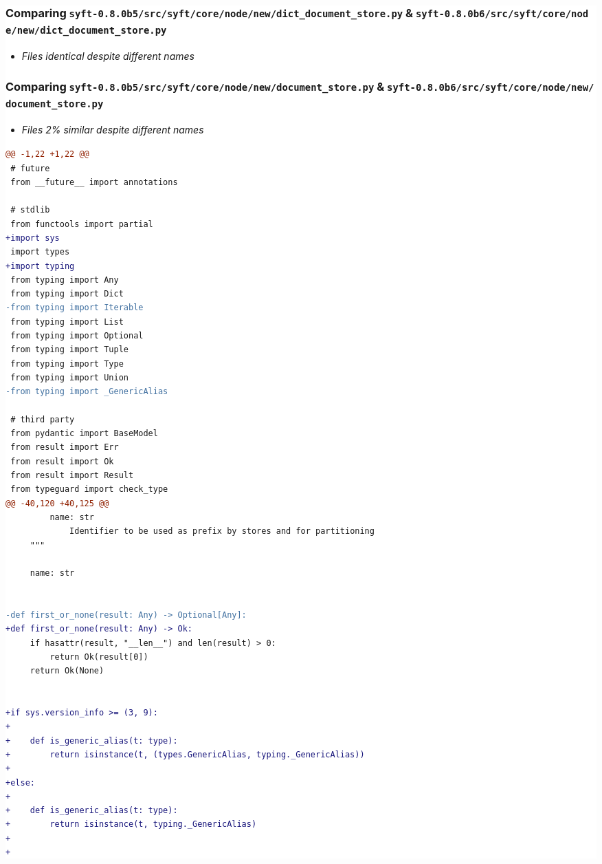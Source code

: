 ### Comparing `syft-0.8.0b5/src/syft/core/node/new/dict_document_store.py` & `syft-0.8.0b6/src/syft/core/node/new/dict_document_store.py`

 * *Files identical despite different names*

### Comparing `syft-0.8.0b5/src/syft/core/node/new/document_store.py` & `syft-0.8.0b6/src/syft/core/node/new/document_store.py`

 * *Files 2% similar despite different names*

```diff
@@ -1,22 +1,22 @@
 # future
 from __future__ import annotations
 
 # stdlib
 from functools import partial
+import sys
 import types
+import typing
 from typing import Any
 from typing import Dict
-from typing import Iterable
 from typing import List
 from typing import Optional
 from typing import Tuple
 from typing import Type
 from typing import Union
-from typing import _GenericAlias
 
 # third party
 from pydantic import BaseModel
 from result import Err
 from result import Ok
 from result import Result
 from typeguard import check_type
@@ -40,120 +40,125 @@
         name: str
             Identifier to be used as prefix by stores and for partitioning
     """
 
     name: str
 
 
-def first_or_none(result: Any) -> Optional[Any]:
+def first_or_none(result: Any) -> Ok:
     if hasattr(result, "__len__") and len(result) > 0:
         return Ok(result[0])
     return Ok(None)
 
 
+if sys.version_info >= (3, 9):
+
+    def is_generic_alias(t: type):
+        return isinstance(t, (types.GenericAlias, typing._GenericAlias))
+
+else:
+
+    def is_generic_alias(t: type):
+        return isinstance(t, typing._GenericAlias)
+
+
```